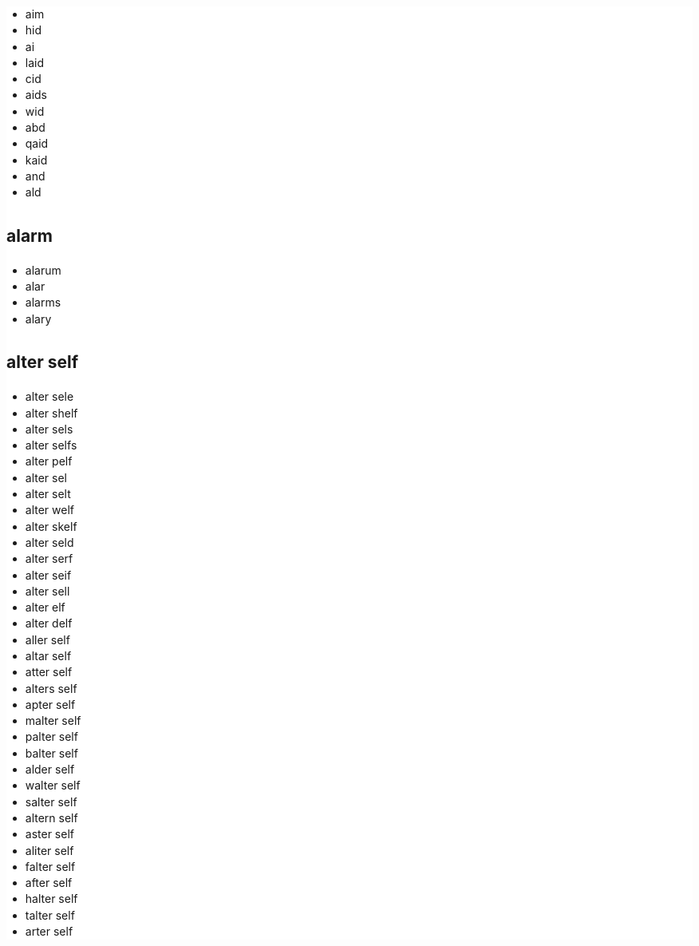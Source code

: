 - aim
- hid
- ai
- laid
- cid
- aids
- wid
- abd
- qaid
- kaid
- and
- ald

## alarm

- alarum
- alar
- alarms
- alary

## alter self

- alter sele
- alter shelf
- alter sels
- alter selfs
- alter pelf
- alter sel
- alter selt
- alter welf
- alter skelf
- alter seld
- alter serf
- alter seif
- alter sell
- alter elf
- alter delf
- aller self
- altar self
- atter self
- alters self
- apter self
- malter self
- palter self
- balter self
- alder self
- walter self
- salter self
- altern self
- aster self
- aliter self
- falter self
- after self
- halter self
- talter self
- arter self
